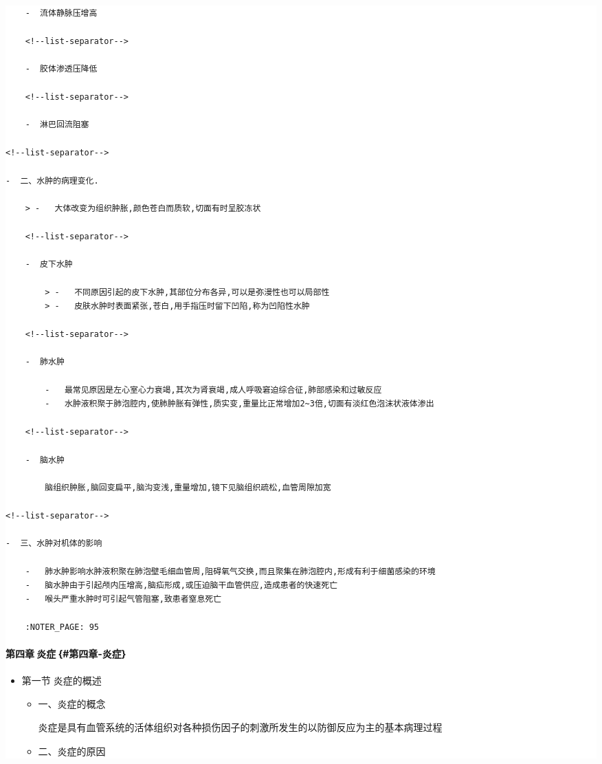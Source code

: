         -  流体静脉压增高

        <!--list-separator-->

        -  胶体渗透压降低

        <!--list-separator-->

        -  淋巴回流阻塞

    <!--list-separator-->

    -  二、水肿的病理变化.

        > -   大体改变为组织肿胀,颜色苍白而质软,切面有时呈胶冻状

        <!--list-separator-->

        -  皮下水肿

            > -   不同原因引起的皮下水肿,其部位分布各异,可以是弥漫性也可以局部性
            > -   皮肤水肿时表面紧张,苍白,用手指压时留下凹陷,称为凹陷性水肿

        <!--list-separator-->

        -  肺水肿

            -   最常见原因是左心室心力衰竭,其次为肾衰竭,成人呼吸窘迫综合征,肺部感染和过敏反应
            -   水肿液积聚于肺泡腔内,使肺肿胀有弹性,质实变,重量比正常增加2~3倍,切面有淡红色泡沫状液体渗出

        <!--list-separator-->

        -  脑水肿

            脑组织肿胀,脑回变扁平,脑沟变浅,重量增加,镜下见脑组织疏松,血管周隙加宽

    <!--list-separator-->

    -  三、水肿对机体的影响

        -   肺水肿影响水肿液积聚在肺泡壁毛细血管周,阻碍氧气交换,而且聚集在肺泡腔内,形成有利于细菌感染的环境
        -   脑水肿由于引起颅内压增高,脑疝形成,或压迫脑干血管供应,造成患者的快速死亡
        -   喉头严重水肿时可引起气管阻塞,致患者窒息死亡

        :NOTER_PAGE: 95


#### 第四章 炎症 {#第四章-炎症}



-  第一节 炎症的概述

    <!--list-separator-->

    -  一、炎症的概念

        炎症是具有血管系统的活体组织对各种损伤因子的刺激所发生的以防御反应为主的基本病理过程

    <!--list-separator-->

    -  二、炎症的原因

    <!--list-separator-->
